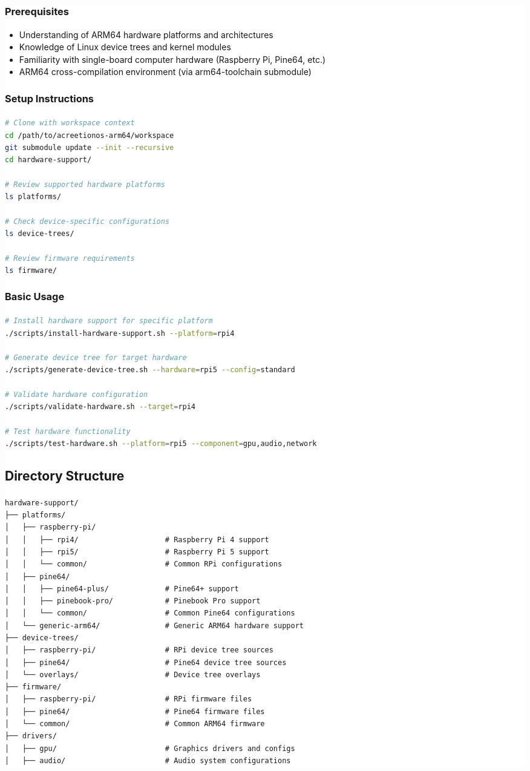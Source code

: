 ### Prerequisites
- Understanding of ARM64 hardware platforms and architectures
- Knowledge of Linux device trees and kernel modules
- Familiarity with single-board computer hardware (Raspberry Pi, Pine64, etc.)
- ARM64 cross-compilation environment (via arm64-toolchain submodule)

### Setup Instructions
```bash
# Clone with workspace context
cd /path/to/acreetionos-arm64/workspace
git submodule update --init --recursive
cd hardware-support/

# Review supported hardware platforms
ls platforms/

# Check device-specific configurations
ls device-trees/

# Review firmware requirements
ls firmware/
```

### Basic Usage
```bash
# Install hardware support for specific platform
./scripts/install-hardware-support.sh --platform=rpi4

# Generate device tree for target hardware
./scripts/generate-device-tree.sh --hardware=rpi5 --config=standard

# Validate hardware configuration
./scripts/validate-hardware.sh --target=rpi4

# Test hardware functionality
./scripts/test-hardware.sh --platform=rpi5 --component=gpu,audio,network
```

## Directory Structure

```
hardware-support/
├── platforms/
│   ├── raspberry-pi/
│   │   ├── rpi4/                    # Raspberry Pi 4 support
│   │   ├── rpi5/                    # Raspberry Pi 5 support
│   │   └── common/                  # Common RPi configurations
│   ├── pine64/
│   │   ├── pine64-plus/             # Pine64+ support
│   │   ├── pinebook-pro/            # Pinebook Pro support
│   │   └── common/                  # Common Pine64 configurations
│   └── generic-arm64/               # Generic ARM64 hardware support
├── device-trees/
│   ├── raspberry-pi/                # RPi device tree sources
│   ├── pine64/                      # Pine64 device tree sources
│   └── overlays/                    # Device tree overlays
├── firmware/
│   ├── raspberry-pi/                # RPi firmware files
│   ├── pine64/                      # Pine64 firmware files
│   └── common/                      # Common ARM64 firmware
├── drivers/
│   ├── gpu/                         # Graphics drivers and configs
│   ├── audio/                       # Audio system configurations
```